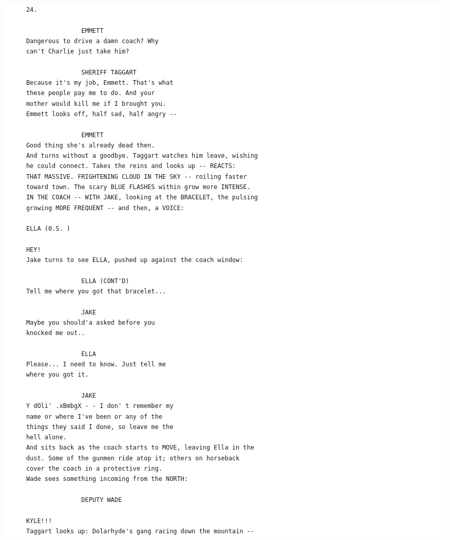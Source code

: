                          

                         

                         

                         

          24.

                         EMMETT
          Dangerous to drive a damn coach? Why
          can't Charlie just take him?

                         SHERIFF TAGGART
          Because it's my job, Emmett. That's what
          these people pay me to do. And your
          mother would kill me if I brought you.
          Emmett looks off, half sad, half angry --

                         EMMETT
          Good thing she's already dead then.
          And turns without a goodbye. Taggart watches him leave, wishing
          he could connect. Takes the reins and looks up -- REACTS:
          THAT MASSIVE. FRIGHTENING CLOUD IN THE SKY -- roiling faster
          toward town. The scary BLUE FLASHES within grow more INTENSE.
          IN THE COACH -- WITH JAKE, looking at the BRACELET, the pulsing
          growing MORE FREQUENT -- and then, a VOICE:

          ELLA (0.S. )

          HEY!
          Jake turns to see ELLA, pushed up against the coach window:

                         ELLA (CONT'D)
          Tell me where you got that bracelet...

                         JAKE
          Maybe you should'a asked before you
          knocked me out..

                         ELLA
          Please... I need to know. Just tell me
          where you got it.

                         JAKE
          Y dOli' .xBmbgX - - I don' t remember my
          name or where I've been or any of the
          things they said I done, so leave me the
          hell alone.
          And sits back as the coach starts to MOVE, leaving Ella in the
          dust. Some of the gunmen ride atop it; others on horseback
          cover the coach in a protective ring.
          Wade sees something incoming from the NORTH:

                         DEPUTY WADE

          KYLE!!!
          Taggart looks up: Dolarhyde's gang racing down the mountain --
